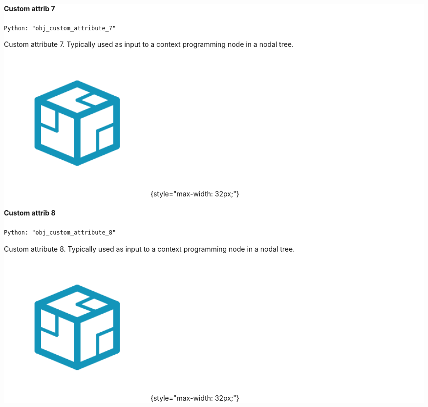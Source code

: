 
#### Custom attrib 7
`Python: "obj_custom_attribute_7"`

Custom attribute 7. Typically used as input to a context programming node in a nodal tree.![Icon](obj_primitive_swatch.png "Icon"){style="max-width: 32px;"}


#### Custom attrib 8
`Python: "obj_custom_attribute_8"`

Custom attribute 8. Typically used as input to a context programming node in a nodal tree.![Icon](obj_primitive_swatch.png "Icon"){style="max-width: 32px;"}


